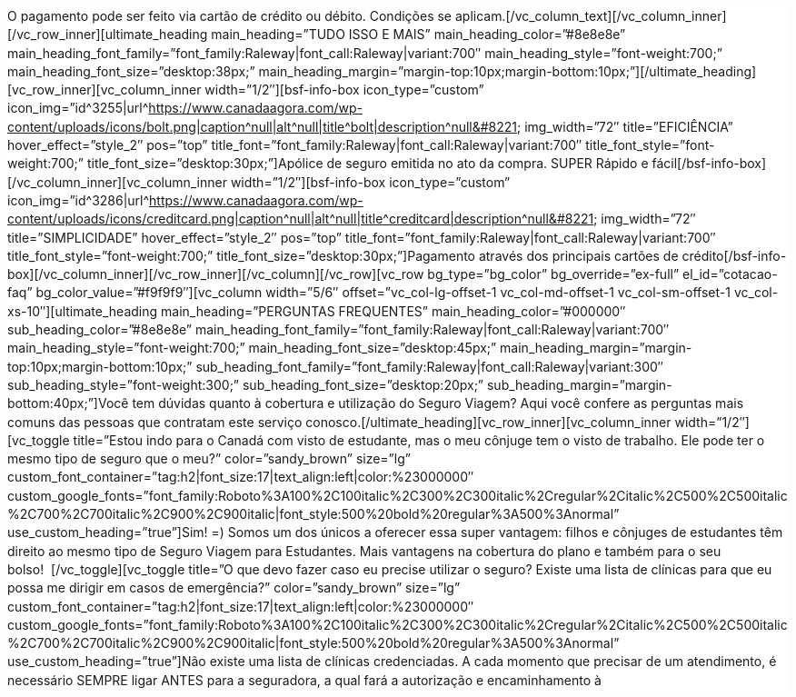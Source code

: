 O pagamento pode ser feito via cartão de crédito ou débito. Condições se aplicam.\[/vc\_column\_text\]\[/vc\_column\_inner\]\[/vc\_row\_inner\]\[ultimate\_heading main\_heading=&#8221;TUDO ISSO E MAIS&#8221; main\_heading\_color=&#8221;#8e8e8e&#8221; main\_heading\_font\_family=&#8221;font\_family:Raleway|font\_call:Raleway|variant:700&#8243; main\_heading\_style=&#8221;font-weight:700;&#8221; main\_heading\_font\_size=&#8221;desktop:38px;&#8221; main\_heading\_margin=&#8221;margin-top:10px;margin-bottom:10px;&#8221;\]\[/ultimate\_heading\]\[vc\_row\_inner\]\[vc\_column\_inner width=&#8221;1/2&#8243;\]\[bsf-info-box icon\_type=&#8221;custom&#8221; icon\_img=&#8221;id^3255|url^https://www.canadaagora.com/wp-content/uploads/icons/bolt.png|caption^null|alt^null|title^bolt|description^null&#8221; img\_width=&#8221;72&#8243; title=&#8221;EFICIÊNCIA&#8221; hover\_effect=&#8221;style\_2&#8243; pos=&#8221;top&#8221; title\_font=&#8221;font\_family:Raleway|font\_call:Raleway|variant:700&#8243; title\_font\_style=&#8221;font-weight:700;&#8221; title\_font\_size=&#8221;desktop:30px;&#8221;\]Apólice de seguro emitida no ato da compra. SUPER Rápido e fácil\[/bsf-info-box\]\[/vc\_column\_inner\]\[vc\_column\_inner width=&#8221;1/2&#8243;\]\[bsf-info-box icon\_type=&#8221;custom&#8221; icon\_img=&#8221;id^3286|url^https://www.canadaagora.com/wp-content/uploads/icons/creditcard.png|caption^null|alt^null|title^creditcard|description^null&#8221; img\_width=&#8221;72&#8243; title=&#8221;SIMPLICIDADE&#8221; hover\_effect=&#8221;style\_2&#8243; pos=&#8221;top&#8221; title\_font=&#8221;font\_family:Raleway|font\_call:Raleway|variant:700&#8243; title\_font\_style=&#8221;font-weight:700;&#8221; title\_font\_size=&#8221;desktop:30px;&#8221;\]Pagamento através dos principais cartões de crédito\[/bsf-info-box\]\[/vc\_column\_inner\]\[/vc\_row\_inner\]\[/vc\_column\]\[/vc\_row\]\[vc\_row bg\_type=&#8221;bg\_color&#8221; bg\_override=&#8221;ex-full&#8221; el\_id=&#8221;cotacao-faq&#8221; bg\_color\_value=&#8221;#f9f9f9&#8243;\]\[vc\_column width=&#8221;5/6&#8243; offset=&#8221;vc\_col-lg-offset-1 vc\_col-md-offset-1 vc\_col-sm-offset-1 vc\_col-xs-10&#8243;\]\[ultimate\_heading main\_heading=&#8221;PERGUNTAS FREQUENTES&#8221; main\_heading\_color=&#8221;#000000&#8243; sub\_heading\_color=&#8221;#8e8e8e&#8221; main\_heading\_font\_family=&#8221;font\_family:Raleway|font\_call:Raleway|variant:700&#8243; main\_heading\_style=&#8221;font-weight:700;&#8221; main\_heading\_font\_size=&#8221;desktop:45px;&#8221; main\_heading\_margin=&#8221;margin-top:10px;margin-bottom:10px;&#8221; sub\_heading\_font\_family=&#8221;font\_family:Raleway|font\_call:Raleway|variant:300&#8243; sub\_heading\_style=&#8221;font-weight:300;&#8221; sub\_heading\_font\_size=&#8221;desktop:20px;&#8221; sub\_heading\_margin=&#8221;margin-bottom:40px;&#8221;\]Você tem dúvidas quanto à cobertura e utilização do Seguro Viagem? Aqui você confere as perguntas mais comuns das pessoas que contratam este serviço conosco.\[/ultimate\_heading\]\[vc\_row\_inner\]\[vc\_column\_inner width=&#8221;1/2&#8243;\]\[vc\_toggle title=&#8221;Estou indo para o Canadá com visto de estudante, mas o meu cônjuge tem o visto de trabalho. Ele pode ter o mesmo tipo de seguro que o meu?&#8221; color=&#8221;sandy\_brown&#8221; size=&#8221;lg&#8221; custom\_font\_container=&#8221;tag:h2|font\_size:17|text\_align:left|color:%23000000&#8243; custom\_google\_fonts=&#8221;font\_family:Roboto%3A100%2C100italic%2C300%2C300italic%2Cregular%2Citalic%2C500%2C500italic%2C700%2C700italic%2C900%2C900italic|font\_style:500%20bold%20regular%3A500%3Anormal&#8221; use\_custom\_heading=&#8221;true&#8221;\]<span class="TextRun SCXO181563393" lang="PT-BR" xml:lang="PT-BR"><span class="NormalTextRun SCXO181563393">Sim! =) Somos </span></span><span class="TextRun SCXO181563393" lang="PT-BR" xml:lang="PT-BR"><span class="NormalTextRun SCXO181563393">um dos</span></span><span class="TextRun SCXO181563393" lang="PT-BR" xml:lang="PT-BR"><span class="NormalTextRun SCXO181563393"> únicos a oferecer essa super vantagem: filhos e cônjuges de estudantes têm direito ao mesmo tipo de Seguro Viagem para Estudantes. Mais vantagens na cobertura do plano e também para o seu bolso! </span></span><span class="EOP SCXO181563393"> </span>\[/vc\_toggle\]\[vc\_toggle title=&#8221;O que devo fazer caso eu precise utilizar o seguro? Existe uma lista de clínicas para que eu possa me dirigir em casos de emergência?&#8221; color=&#8221;sandy\_brown&#8221; size=&#8221;lg&#8221; custom\_font\_container=&#8221;tag:h2|font\_size:17|text\_align:left|color:%23000000&#8243; custom\_google\_fonts=&#8221;font\_family:Roboto%3A100%2C100italic%2C300%2C300italic%2Cregular%2Citalic%2C500%2C500italic%2C700%2C700italic%2C900%2C900italic|font\_style:500%20bold%20regular%3A500%3Anormal&#8221; use\_custom_heading=&#8221;true&#8221;\]<span class="TextRun SCXO97571351" lang="PT-BR" xml:lang="PT-BR"><span class="NormalTextRun SCXO97571351">Não existe uma lista de clínicas credenciadas. A cada momento que precisar de um atendimento, é necessário SEMPRE ligar ANTES para a seguradora, a qual fará a autorização e encaminhamento</span></span><span class="TextRun SCXO97571351" lang="PT-BR" xml:lang="PT-BR"><span class="NormalTextRun SCXO97571351"> à
